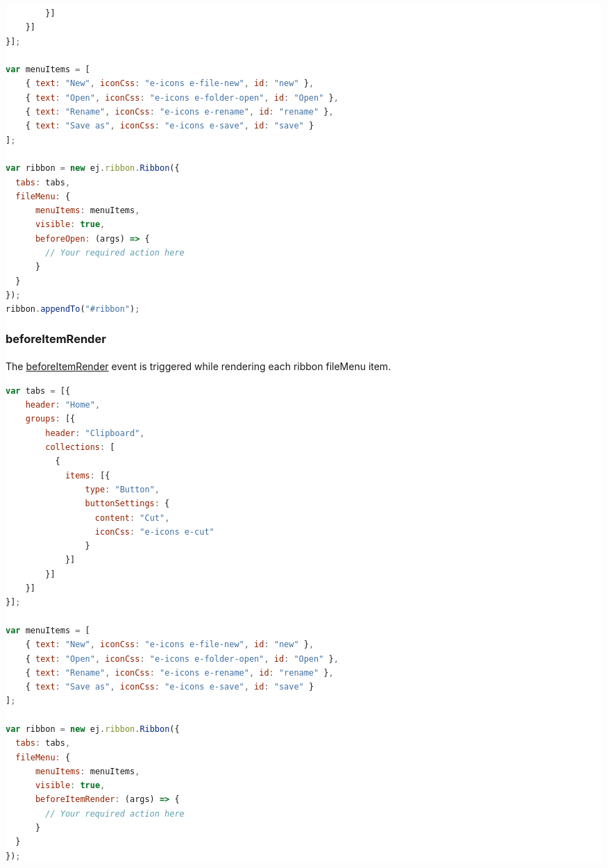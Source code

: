 ```js
        }]
    }]
}];

var menuItems = [
    { text: "New", iconCss: "e-icons e-file-new", id: "new" },
    { text: "Open", iconCss: "e-icons e-folder-open", id: "Open" },
    { text: "Rename", iconCss: "e-icons e-rename", id: "rename" },
    { text: "Save as", iconCss: "e-icons e-save", id: "save" }
];

var ribbon = new ej.ribbon.Ribbon({
  tabs: tabs,
  fileMenu: {
      menuItems: menuItems,
      visible: true,
      beforeOpen: (args) => {
        // Your required action here
      }
  }  
});
ribbon.appendTo("#ribbon");
```

### beforeItemRender

The [beforeItemRender](../api/ribbon/fileMenuSettings/#beforeitemrender) event is triggered while rendering each ribbon fileMenu item.

```js
var tabs = [{
    header: "Home",
    groups: [{
        header: "Clipboard",
        collections: [
          {
            items: [{
                type: "Button",
                buttonSettings: {
                  content: "Cut",
                  iconCss: "e-icons e-cut"
                }
            }]
        }]
    }]
}];

var menuItems = [
    { text: "New", iconCss: "e-icons e-file-new", id: "new" },
    { text: "Open", iconCss: "e-icons e-folder-open", id: "Open" },
    { text: "Rename", iconCss: "e-icons e-rename", id: "rename" },
    { text: "Save as", iconCss: "e-icons e-save", id: "save" }
];

var ribbon = new ej.ribbon.Ribbon({
  tabs: tabs,
  fileMenu: {
      menuItems: menuItems,
      visible: true,
      beforeItemRender: (args) => {
        // Your required action here
      }
  }  
});
```